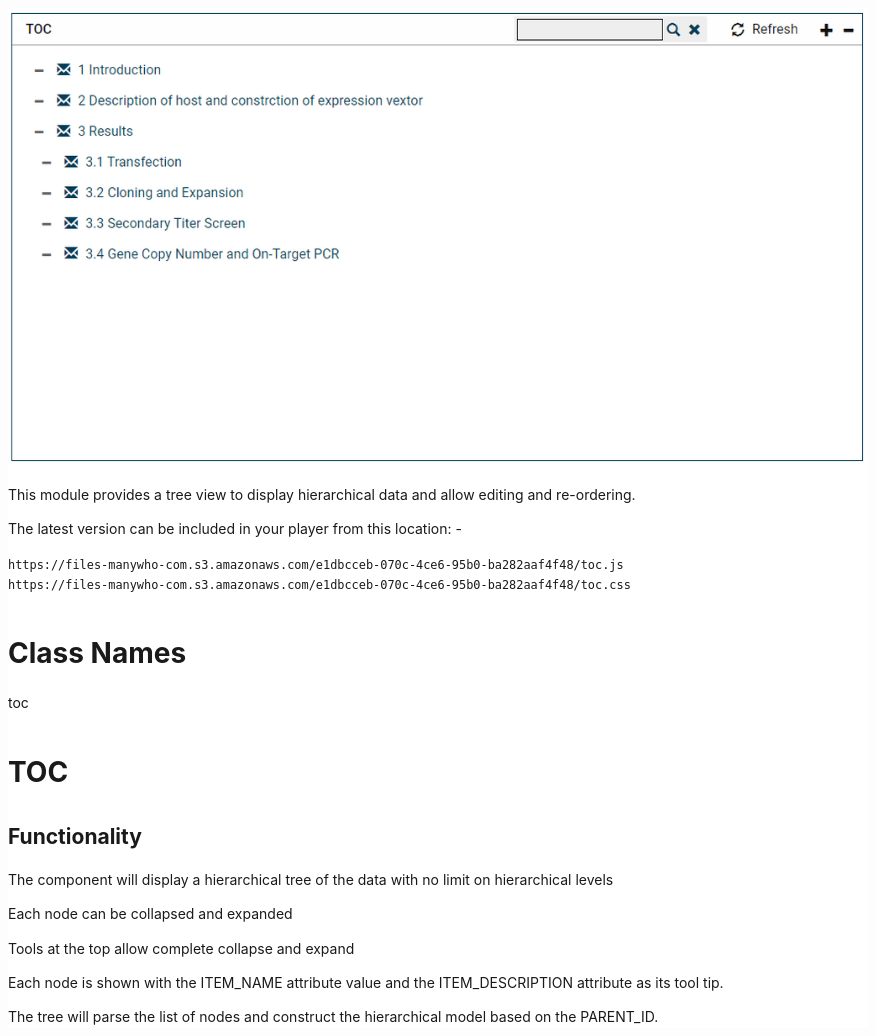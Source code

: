 ![Toc Image](https://github.com/MarkWattsBoomi/TOCTree/blob/main/toc.png)

This module provides a tree view to display hierarchical data and allow editing and re-ordering.

The latest version can be included in your player from this location: -

```
https://files-manywho-com.s3.amazonaws.com/e1dbcceb-070c-4ce6-95b0-ba282aaf4f48/toc.js
https://files-manywho-com.s3.amazonaws.com/e1dbcceb-070c-4ce6-95b0-ba282aaf4f48/toc.css
```

# Class Names

toc

# TOC

## Functionality

The component will display a hierarchical tree of the data with no limit on hierarchical levels

Each node can be collapsed and expanded

Tools at the top allow complete collapse and expand

Each node is shown with the ITEM_NAME attribute value and the ITEM_DESCRIPTION attribute as its tool tip.

The tree will parse the list of nodes and construct the hierarchical model based on the PARENT_ID.
